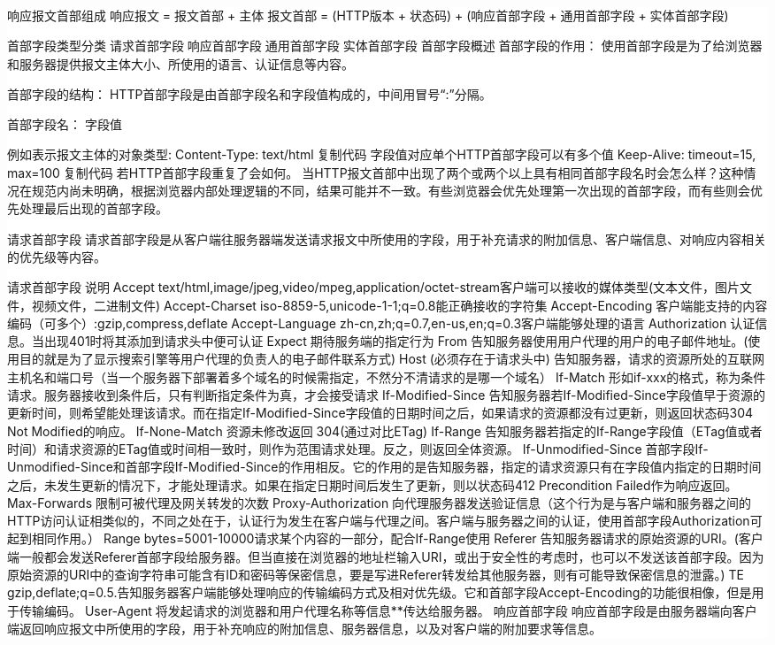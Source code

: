 响应报文首部组成
响应报文 = 报文首部 + 主体
报文首部 = (HTTP版本 + 状态码) + (响应首部字段 + 通用首部字段 + 实体首部字段)

首部字段类型分类
请求首部字段
响应首部字段
通用首部字段
实体首部字段
首部字段概述
首部字段的作用：
使用首部字段是为了给浏览器和服务器提供报文主体大小、所使用的语言、认证信息等内容。

首部字段的结构：
HTTP首部字段是由首部字段名和字段值构成的，中间用冒号“:”分隔。

首部字段名： 字段值

例如表示报文主体的对象类型:
Content-Type: text/html
复制代码
字段值对应单个HTTP首部字段可以有多个值
Keep-Alive: timeout=15, max=100
复制代码
若HTTP首部字段重复了会如何。 当HTTP报文首部中出现了两个或两个以上具有相同首部字段名时会怎么样？这种情况在规范内尚未明确，根据浏览器内部处理逻辑的不同，结果可能并不一致。有些浏览器会优先处理第一次出现的首部字段，而有些则会优先处理最后出现的首部字段。

请求首部字段
请求首部字段是从客户端往服务器端发送请求报文中所使用的字段，用于补充请求的附加信息、客户端信息、对响应内容相关的优先级等内容。

请求首部字段	说明
Accept	text/html,image/jpeg,video/mpeg,application/octet-stream客户端可以接收的媒体类型(文本文件，图片文件，视频文件，二进制文件)
Accept-Charset	iso-8859-5,unicode-1-1;q=0.8能正确接收的字符集
Accept-Encoding	客户端能支持的内容编码（可多个）:gzip,compress,deflate
Accept-Language	zh-cn,zh;q=0.7,en-us,en;q=0.3客户端能够处理的语言
Authorization	认证信息。当出现401时将其添加到请求头中便可认证
Expect	期待服务端的指定行为
From	告知服务器使用用户代理的用户的电子邮件地址。(使用目的就是为了显示搜索引擎等用户代理的负责人的电子邮件联系方式)
Host	(必须存在于请求头中) 告知服务器，请求的资源所处的互联网主机名和端口号（当一个服务器下部署着多个域名的时候需指定，不然分不清请求的是哪一个域名）
If-Match	形如if-xxx的格式，称为条件请求。服务器接收到条件后，只有判断指定条件为真，才会接受请求
If-Modified-Since	告知服务器若If-Modified-Since字段值早于资源的更新时间，则希望能处理该请求。而在指定If-Modified-Since字段值的日期时间之后，如果请求的资源都没有过更新，则返回状态码304 Not Modified的响应。
If-None-Match	资源未修改返回 304(通过对比ETag)
If-Range	告知服务器若指定的If-Range字段值（ETag值或者时间）和请求资源的ETag值或时间相一致时，则作为范围请求处理。反之，则返回全体资源。
If-Unmodified-Since	首部字段If-Unmodified-Since和首部字段If-Modified-Since的作用相反。它的作用的是告知服务器，指定的请求资源只有在字段值内指定的日期时间之后，未发生更新的情况下，才能处理请求。如果在指定日期时间后发生了更新，则以状态码412 Precondition Failed作为响应返回。
Max-Forwards	限制可被代理及网关转发的次数
Proxy-Authorization	向代理服务器发送验证信息（这个行为是与客户端和服务器之间的HTTP访问认证相类似的，不同之处在于，认证行为发生在客户端与代理之间。客户端与服务器之间的认证，使用首部字段Authorization可起到相同作用。）
Range	bytes=5001-10000请求某个内容的一部分，配合If-Range使用
Referer	告知服务器请求的原始资源的URI。(客户端一般都会发送Referer首部字段给服务器。但当直接在浏览器的地址栏输入URI，或出于安全性的考虑时，也可以不发送该首部字段。因为原始资源的URI中的查询字符串可能含有ID和密码等保密信息，要是写进Referer转发给其他服务器，则有可能导致保密信息的泄露。)
TE	gzip,deflate;q=0.5.告知服务器客户端能够处理响应的传输编码方式及相对优先级。它和首部字段Accept-Encoding的功能很相像，但是用于传输编码。
User-Agent	将发起请求的浏览器和用户代理名称等信息**传达给服务器。
响应首部字段
响应首部字段是由服务器端向客户端返回响应报文中所使用的字段，用于补充响应的附加信息、服务器信息，以及对客户端的附加要求等信息。

